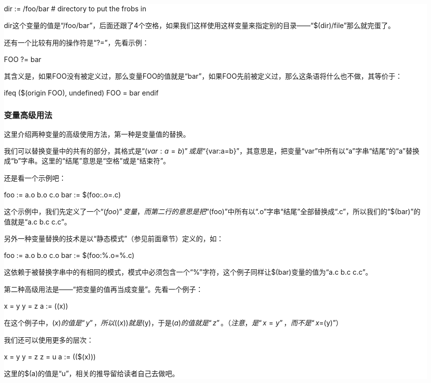 dir := /foo/bar # directory to put the frobs in 

dir这个变量的值是“/foo/bar”，后面还跟了4个空格，如果我们这样使用这样变量来指定别的目录——“$(dir)/file”那么就完蛋了。 


还有一个比较有用的操作符是“?=”，先看示例： 


FOO ?= bar 


其含义是，如果FOO没有被定义过，那么变量FOO的值就是“bar”，如果FOO先前被定义过，那么这条语将什么也不做，其等价于： 


ifeq ($(origin FOO), undefined) 
FOO = bar 
endif 

### 变量高级用法

这里介绍两种变量的高级使用方法，第一种是变量值的替换。 

我们可以替换变量中的共有的部分，其格式是“$(var:a=b)”或是“${var:a=b}”，其意思是，把变量“var”中所有以“a”字串“结尾”的“a”替换成“b”字串。这里的“结尾”意思是“空格”或是“结束符”。 

还是看一个示例吧： 


foo := a.o b.o c.o
bar := $(foo:.o=.c) 


这个示例中，我们先定义了一个“$(foo)”变量，而第二行的意思是把“$(foo)”中所有以“.o”字串“结尾”全部替换成“.c”，所以我们的“$(bar)”的值就是“a.c b.c c.c”。 

另外一种变量替换的技术是以“静态模式”（参见前面章节）定义的，如： 


foo := a.o b.o c.o 
bar := $(foo:%.o=%.c) 


这依赖于被替换字串中的有相同的模式，模式中必须包含一个“%”字符，这个例子同样让$(bar)变量的值为“a.c b.c c.c”。 


第二种高级用法是——“把变量的值再当成变量”。先看一个例子： 


x = y 
y = z 
a := $($(x)) 


在这个例子中，$(x)的值是“y”，所以$($(x))就是$(y)，于是$(a)的值就是“z”。（注意，是“x=y”，而不是“x=$(y)”） 


我们还可以使用更多的层次： 


x = y 
y = z 
z = u 
a := $($($(x))) 


这里的$(a)的值是“u”，相关的推导留给读者自己去做吧。 
